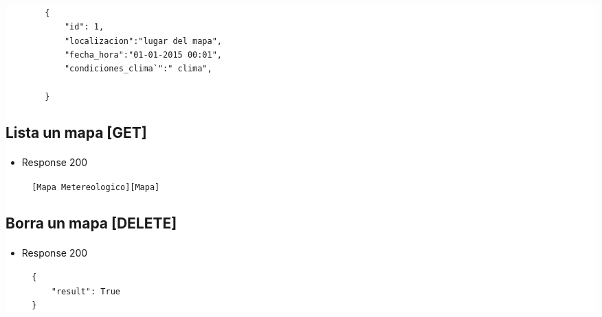             {
                "id": 1,
                "localizacion":"lugar del mapa",
                "fecha_hora":"01-01-2015 00:01",
                "condiciones_clima`":" clima",
                                    
            }

## Lista un mapa [GET]

+ Response 200

        [Mapa Metereologico][Mapa]
        
## Borra un mapa [DELETE]

+ Response 200

        { 
            "result": True
        }   
        
